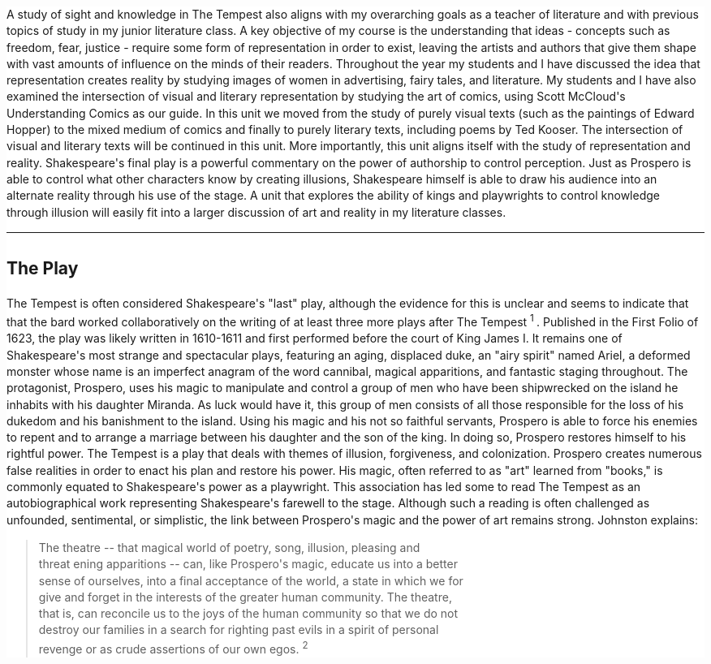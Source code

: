 A study of sight and knowledge in The Tempest also aligns with my overarching goals as a teacher of literature and with previous topics of study in my junior literature class. A key objective of my course is the understanding that ideas - concepts such as freedom, fear, justice - require some form of representation in order to exist, leaving the artists and authors that give them shape with vast amounts of influence on the minds of their readers. Throughout the year my students and I have discussed the idea that representation creates reality by studying images of women in advertising, fairy tales, and literature. My students and I have also examined the intersection of visual and literary representation by studying the art of comics, using Scott McCloud's Understanding Comics as our guide. In this unit we moved from the study of purely visual texts (such as the paintings of Edward Hopper) to the mixed medium of comics and finally to purely literary texts, including poems by Ted Kooser. The intersection of visual and literary texts will be continued in this unit.  More importantly, this unit aligns itself with the study of representation and reality.  Shakespeare's final play is a powerful commentary on the power of authorship to control perception.  Just as Prospero is able to control what other characters know by creating illusions, Shakespeare himself is able to draw his audience into an alternate reality through his use of the stage. A unit that explores the ability of kings and playwrights to control knowledge through illusion will easily fit into a larger discussion of art and reality in my literature classes.
</p>
<hr/>
<h2>
The Play
</h2>
<p>
The Tempest is often considered Shakespeare's "last" play, although the evidence for this is unclear and seems to indicate that that the bard worked collaboratively on the writing of at least three more plays after The Tempest
<sup>
1
</sup>
.  Published in the First Folio of 1623, the play was likely written in 1610-1611 and first performed before the court of King James I.  It remains one of Shakespeare's most strange and spectacular plays, featuring an aging, displaced duke, an "airy spirit" named Ariel, a deformed monster whose name is an imperfect anagram of the word cannibal, magical apparitions, and fantastic staging throughout.  The protagonist, Prospero, uses his magic to manipulate and control a group of men who have been shipwrecked on the island he inhabits with his daughter Miranda.  As luck would have it, this group of men consists of all those responsible for the loss of his dukedom and his banishment to the island.  Using his magic and his not so faithful servants, Prospero is able to force his enemies to repent and to arrange a marriage between his daughter and the son of the king. In doing so, Prospero restores himself to his rightful power. The Tempest is a play that deals with themes of illusion, forgiveness, and colonization.  Prospero creates numerous false realities in order to enact his plan and restore his power. His magic, often referred to as "art" learned from "books," is commonly equated to Shakespeare's power as a playwright. This association has led some to read The Tempest as an autobiographical work representing Shakespeare's farewell to the stage. Although such a reading is often challenged as unfounded, sentimental, or simplistic, the link between Prospero's magic and the power of art remains strong. Johnston explains:
</p>
<blockquote>
<dl>
<dt>
The theatre -- that magical world of poetry, song, illusion, pleasing and
<dt>
threat ening apparitions -- can, like Prospero's magic, educate us into a better
<dt>
sense of ourselves, into a final acceptance of the world, a state in which we for
<dt>
give and forget in the interests of  the greater human community. The theatre,
<dt>
that is, can reconcile us to the joys of the human community so that we do not
<dt>
destroy our families in a search for righting past evils in a spirit of personal
<dt>
revenge or as crude assertions of our own egos.
<sup>
2